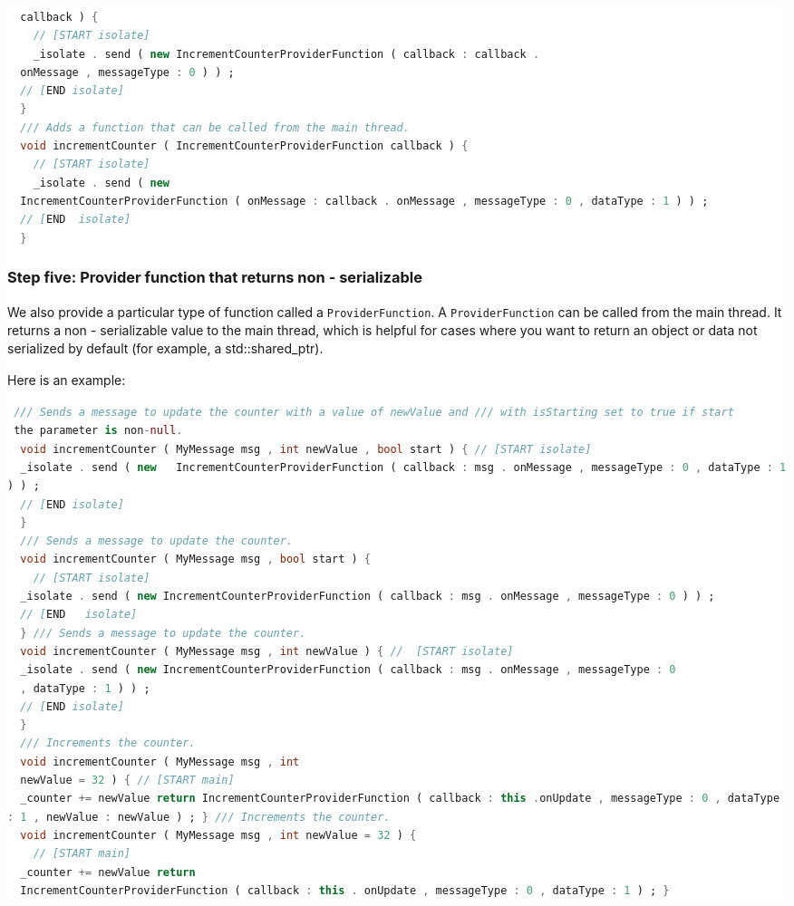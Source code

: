 ```dart
  callback ) { 
    // [START isolate] 
    _isolate . send ( new IncrementCounterProviderFunction ( callback : callback .
  onMessage , messageType : 0 ) ) ; 
  // [END isolate] 
  } 
  /// Adds a function that can be called from the main thread. 
  void incrementCounter ( IncrementCounterProviderFunction callback ) { 
    // [START isolate] 
    _isolate . send ( new
  IncrementCounterProviderFunction ( onMessage : callback . onMessage , messageType : 0 , dataType : 1 ) ) ; 
  // [END  isolate] 
  }
```
  
### Step five: Provider function that returns non - serializable
We also provide a particular type of function called a `ProviderFunction`. A `ProviderFunction` can be called from the main thread. It returns a non - serializable value to the main thread, which is helpful for cases where you want to return an object or data not serialized by default (for example, a std::shared_ptr).

Here is an example:
  
```dart
 /// Sends a message to update the counter with a value of newValue and /// with isStarting set to true if start
 the parameter is non-null.
  void incrementCounter ( MyMessage msg , int newValue , bool start ) { // [START isolate] 
  _isolate . send ( new   IncrementCounterProviderFunction ( callback : msg . onMessage , messageType : 0 , dataType : 1 ) ) ; 
  // [END isolate]
  } 
  /// Sends a message to update the counter. 
  void incrementCounter ( MyMessage msg , bool start ) { 
    // [START isolate]
  _isolate . send ( new IncrementCounterProviderFunction ( callback : msg . onMessage , messageType : 0 ) ) ; 
  // [END   isolate] 
  } /// Sends a message to update the counter. 
  void incrementCounter ( MyMessage msg , int newValue ) { //  [START isolate] 
  _isolate . send ( new IncrementCounterProviderFunction ( callback : msg . onMessage , messageType : 0
  , dataType : 1 ) ) ; 
  // [END isolate] 
  } 
  /// Increments the counter. 
  void incrementCounter ( MyMessage msg , int
  newValue = 32 ) { // [START main] 
  _counter += newValue return IncrementCounterProviderFunction ( callback : this .onUpdate , messageType : 0 , dataType : 1 , newValue : newValue ) ; } /// Increments the counter. 
  void incrementCounter ( MyMessage msg , int newValue = 32 ) { 
    // [START main] 
  _counter += newValue return
  IncrementCounterProviderFunction ( callback : this . onUpdate , messageType : 0 , dataType : 1 ) ; }
```
  